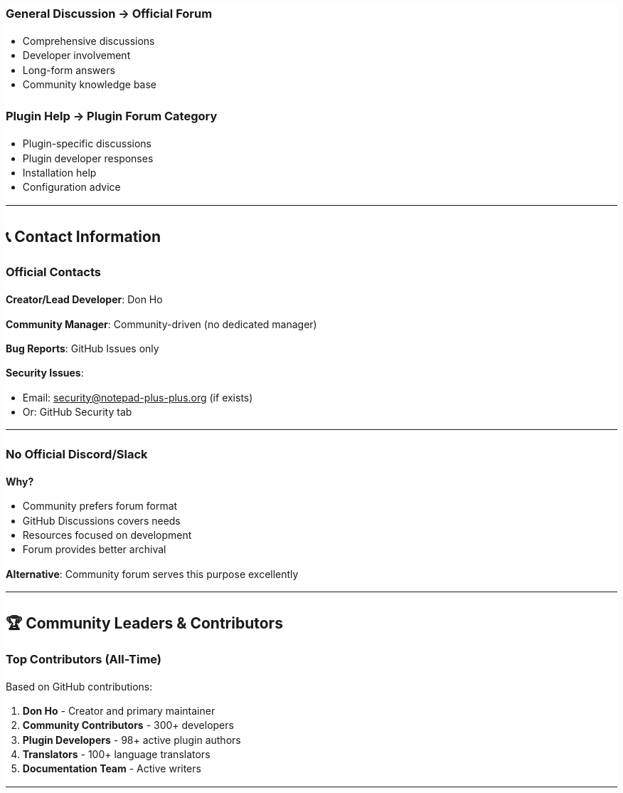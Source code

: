 ### **General Discussion** → Official Forum
- Comprehensive discussions
- Developer involvement
- Long-form answers
- Community knowledge base

### **Plugin Help** → Plugin Forum Category
- Plugin-specific discussions
- Plugin developer responses
- Installation help
- Configuration advice

---

## 📞 **Contact Information**

### **Official Contacts**

**Creator/Lead Developer**: Don Ho

**Community Manager**: Community-driven (no dedicated manager)

**Bug Reports**: GitHub Issues only

**Security Issues**: 
- Email: security@notepad-plus-plus.org (if exists)
- Or: GitHub Security tab

---

### **No Official Discord/Slack**

**Why?**
- Community prefers forum format
- GitHub Discussions covers needs
- Resources focused on development
- Forum provides better archival

**Alternative**: Community forum serves this purpose excellently

---

## 🏆 **Community Leaders & Contributors**

### **Top Contributors** (All-Time)

Based on GitHub contributions:

1. **Don Ho** - Creator and primary maintainer
2. **Community Contributors** - 300+ developers
3. **Plugin Developers** - 98+ active plugin authors
4. **Translators** - 100+ language translators
5. **Documentation Team** - Active writers

---